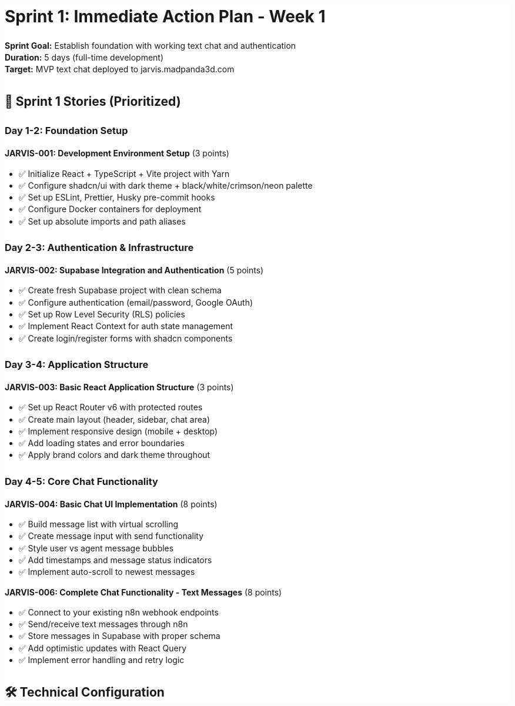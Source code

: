 # Sprint 1: Immediate Action Plan - Week 1

**Sprint Goal:** Establish foundation with working text chat and authentication  
**Duration:** 5 days (full-time development)  
**Target:** MVP text chat deployed to jarvis.madpanda3d.com  

## 🎯 Sprint 1 Stories (Prioritized)

### Day 1-2: Foundation Setup
**JARVIS-001: Development Environment Setup** (3 points)
- ✅ Initialize React + TypeScript + Vite project with Yarn
- ✅ Configure shadcn/ui with dark theme + black/white/crimson/neon palette
- ✅ Set up ESLint, Prettier, Husky pre-commit hooks
- ✅ Configure Docker containers for deployment
- ✅ Set up absolute imports and path aliases

### Day 2-3: Authentication & Infrastructure  
**JARVIS-002: Supabase Integration and Authentication** (5 points)
- ✅ Create fresh Supabase project with clean schema
- ✅ Configure authentication (email/password, Google OAuth)
- ✅ Set up Row Level Security (RLS) policies
- ✅ Implement React Context for auth state management
- ✅ Create login/register forms with shadcn components

### Day 3-4: Application Structure
**JARVIS-003: Basic React Application Structure** (3 points)
- ✅ Set up React Router v6 with protected routes
- ✅ Create main layout (header, sidebar, chat area)
- ✅ Implement responsive design (mobile + desktop)
- ✅ Add loading states and error boundaries
- ✅ Apply brand colors and dark theme throughout

### Day 4-5: Core Chat Functionality
**JARVIS-004: Basic Chat UI Implementation** (8 points)
- ✅ Build message list with virtual scrolling
- ✅ Create message input with send functionality
- ✅ Style user vs agent message bubbles
- ✅ Add timestamps and message status indicators
- ✅ Implement auto-scroll to newest messages

**JARVIS-006: Complete Chat Functionality - Text Messages** (8 points)
- ✅ Connect to your existing n8n webhook endpoints
- ✅ Send/receive text messages through n8n
- ✅ Store messages in Supabase with proper schema
- ✅ Add optimistic updates with React Query
- ✅ Implement error handling and retry logic

## 🛠️ Technical Configuration
